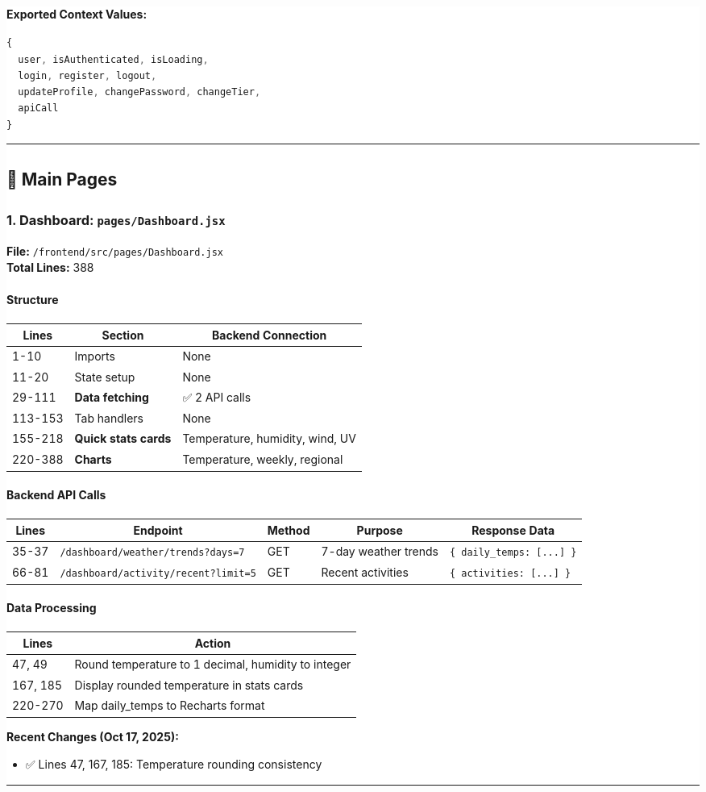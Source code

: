 **Exported Context Values:**
```javascript
{
  user, isAuthenticated, isLoading,
  login, register, logout,
  updateProfile, changePassword, changeTier,
  apiCall
}
```

---

## 📄 Main Pages

### **1. Dashboard: `pages/Dashboard.jsx`**
**File:** `/frontend/src/pages/Dashboard.jsx`  
**Total Lines:** 388

#### **Structure**

| Lines | Section | Backend Connection |
|-------|---------|-------------------|
| 1-10 | Imports | None |
| 11-20 | State setup | None |
| 29-111 | **Data fetching** | ✅ 2 API calls |
| 113-153 | Tab handlers | None |
| 155-218 | **Quick stats cards** | Temperature, humidity, wind, UV |
| 220-388 | **Charts** | Temperature, weekly, regional |

#### **Backend API Calls**

| Lines | Endpoint | Method | Purpose | Response Data |
|-------|----------|--------|---------|---------------|
| 35-37 | `/dashboard/weather/trends?days=7` | GET | 7-day weather trends | `{ daily_temps: [...] }` |
| 66-81 | `/dashboard/activity/recent?limit=5` | GET | Recent activities | `{ activities: [...] }` |

#### **Data Processing**

| Lines | Action |
|-------|--------|
| 47, 49 | Round temperature to 1 decimal, humidity to integer |
| 167, 185 | Display rounded temperature in stats cards |
| 220-270 | Map daily_temps to Recharts format |

**Recent Changes (Oct 17, 2025):**
- ✅ Lines 47, 167, 185: Temperature rounding consistency

---